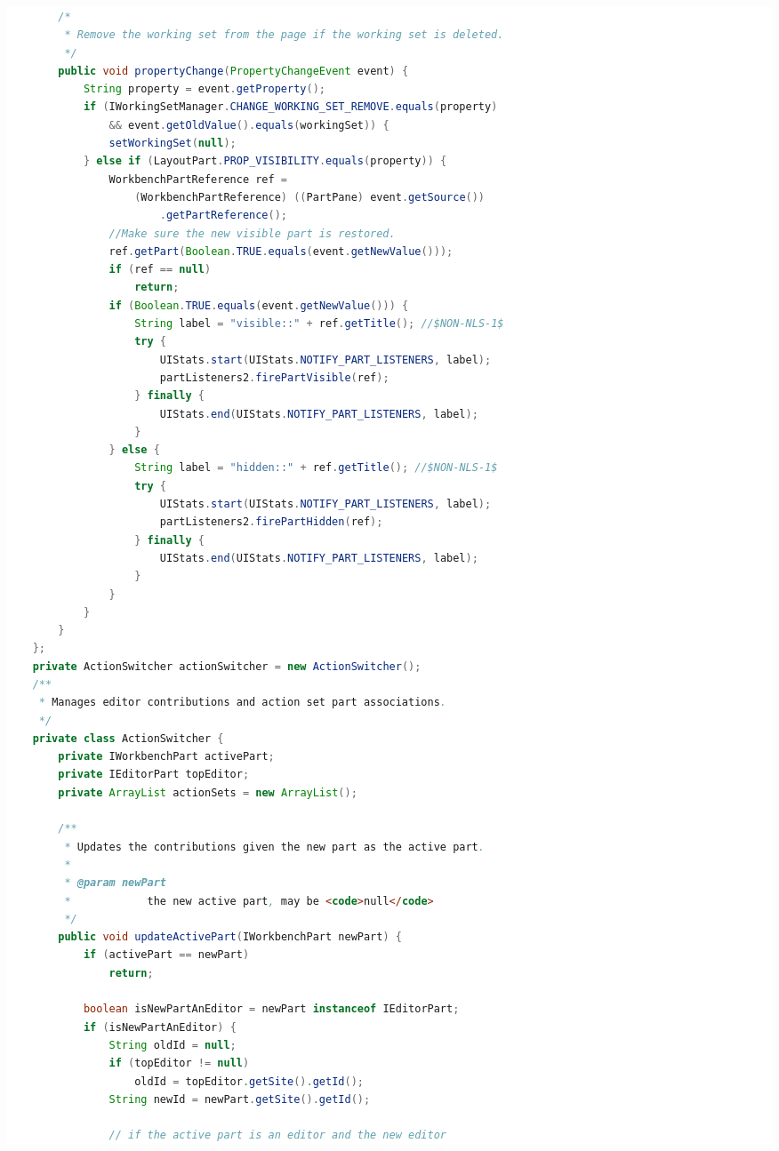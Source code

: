 ```java
		/*
		 * Remove the working set from the page if the working set is deleted.
		 */
		public void propertyChange(PropertyChangeEvent event) {
			String property = event.getProperty();
			if (IWorkingSetManager.CHANGE_WORKING_SET_REMOVE.equals(property)
				&& event.getOldValue().equals(workingSet)) {
				setWorkingSet(null);
			} else if (LayoutPart.PROP_VISIBILITY.equals(property)) {
				WorkbenchPartReference ref =
					(WorkbenchPartReference) ((PartPane) event.getSource())
						.getPartReference();
				//Make sure the new visible part is restored.
				ref.getPart(Boolean.TRUE.equals(event.getNewValue()));
				if (ref == null)
					return;
				if (Boolean.TRUE.equals(event.getNewValue())) {
					String label = "visible::" + ref.getTitle(); //$NON-NLS-1$
					try {
						UIStats.start(UIStats.NOTIFY_PART_LISTENERS, label);
						partListeners2.firePartVisible(ref);
					} finally {
						UIStats.end(UIStats.NOTIFY_PART_LISTENERS, label);
					}
				} else {
					String label = "hidden::" + ref.getTitle(); //$NON-NLS-1$
					try {
						UIStats.start(UIStats.NOTIFY_PART_LISTENERS, label);
						partListeners2.firePartHidden(ref);
					} finally {
						UIStats.end(UIStats.NOTIFY_PART_LISTENERS, label);
					}
				}
			}
		}
	};
	private ActionSwitcher actionSwitcher = new ActionSwitcher();
	/**
	 * Manages editor contributions and action set part associations.
	 */
	private class ActionSwitcher {
		private IWorkbenchPart activePart;
		private IEditorPart topEditor;
		private ArrayList actionSets = new ArrayList();

		/**
		 * Updates the contributions given the new part as the active part.
		 * 
		 * @param newPart
		 *            the new active part, may be <code>null</code>
		 */
		public void updateActivePart(IWorkbenchPart newPart) {
			if (activePart == newPart)
				return;

			boolean isNewPartAnEditor = newPart instanceof IEditorPart;
			if (isNewPartAnEditor) {
				String oldId = null;
				if (topEditor != null)
					oldId = topEditor.getSite().getId();
				String newId = newPart.getSite().getId();

				// if the active part is an editor and the new editor
```